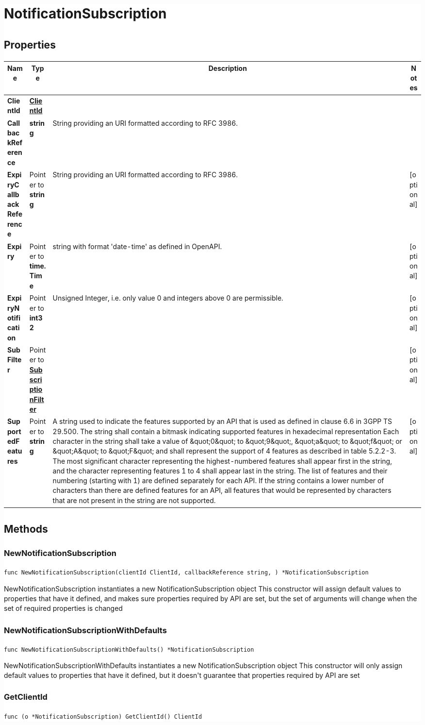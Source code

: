 # NotificationSubscription

## Properties

Name | Type | Description | Notes
------------ | ------------- | ------------- | -------------
**ClientId** | [**ClientId**](ClientId.md) |  | 
**CallbackReference** | **string** | String providing an URI formatted according to RFC 3986. | 
**ExpiryCallbackReference** | Pointer to **string** | String providing an URI formatted according to RFC 3986. | [optional] 
**Expiry** | Pointer to **time.Time** | string with format &#39;date-time&#39; as defined in OpenAPI. | [optional] 
**ExpiryNotification** | Pointer to **int32** | Unsigned Integer, i.e. only value 0 and integers above 0 are permissible. | [optional] 
**SubFilter** | Pointer to [**SubscriptionFilter**](SubscriptionFilter.md) |  | [optional] 
**SupportedFeatures** | Pointer to **string** | A string used to indicate the features supported by an API that is used as defined in clause  6.6 in 3GPP TS 29.500. The string shall contain a bitmask indicating supported features in  hexadecimal representation Each character in the string shall take a value of \&quot;0\&quot; to \&quot;9\&quot;,  \&quot;a\&quot; to \&quot;f\&quot; or \&quot;A\&quot; to \&quot;F\&quot; and shall represent the support of 4 features as described in  table 5.2.2-3. The most significant character representing the highest-numbered features shall  appear first in the string, and the character representing features 1 to 4 shall appear last  in the string. The list of features and their numbering (starting with 1) are defined  separately for each API. If the string contains a lower number of characters than there are  defined features for an API, all features that would be represented by characters that are not  present in the string are not supported.  | [optional] 

## Methods

### NewNotificationSubscription

`func NewNotificationSubscription(clientId ClientId, callbackReference string, ) *NotificationSubscription`

NewNotificationSubscription instantiates a new NotificationSubscription object
This constructor will assign default values to properties that have it defined,
and makes sure properties required by API are set, but the set of arguments
will change when the set of required properties is changed

### NewNotificationSubscriptionWithDefaults

`func NewNotificationSubscriptionWithDefaults() *NotificationSubscription`

NewNotificationSubscriptionWithDefaults instantiates a new NotificationSubscription object
This constructor will only assign default values to properties that have it defined,
but it doesn't guarantee that properties required by API are set

### GetClientId

`func (o *NotificationSubscription) GetClientId() ClientId`
